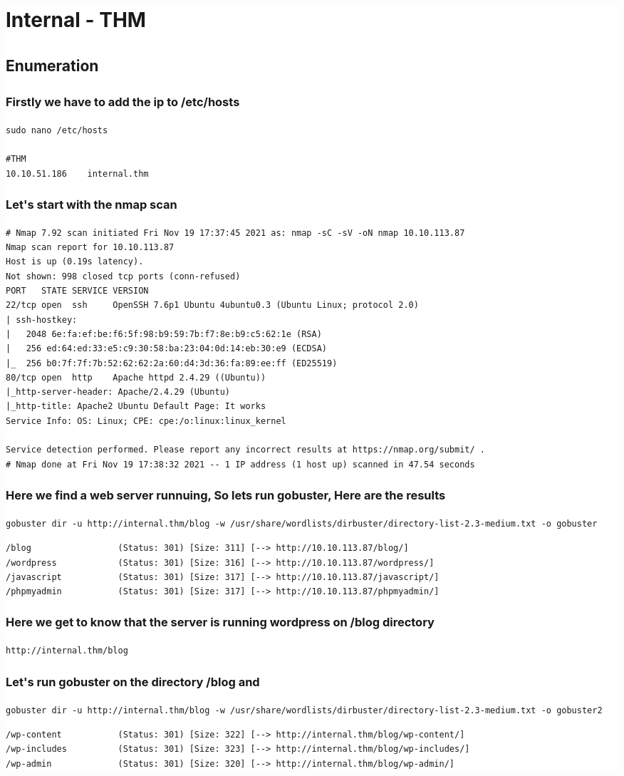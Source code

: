 # Internal - THM

## Enumeration
### Firstly we have to add the ip to /etc/hosts
```
sudo nano /etc/hosts

#THM 
10.10.51.186    internal.thm
```
### Let's start with the nmap scan 
```
# Nmap 7.92 scan initiated Fri Nov 19 17:37:45 2021 as: nmap -sC -sV -oN nmap 10.10.113.87
Nmap scan report for 10.10.113.87
Host is up (0.19s latency).
Not shown: 998 closed tcp ports (conn-refused)
PORT   STATE SERVICE VERSION
22/tcp open  ssh     OpenSSH 7.6p1 Ubuntu 4ubuntu0.3 (Ubuntu Linux; protocol 2.0)
| ssh-hostkey: 
|   2048 6e:fa:ef:be:f6:5f:98:b9:59:7b:f7:8e:b9:c5:62:1e (RSA)
|   256 ed:64:ed:33:e5:c9:30:58:ba:23:04:0d:14:eb:30:e9 (ECDSA)
|_  256 b0:7f:7f:7b:52:62:62:2a:60:d4:3d:36:fa:89:ee:ff (ED25519)
80/tcp open  http    Apache httpd 2.4.29 ((Ubuntu))
|_http-server-header: Apache/2.4.29 (Ubuntu)
|_http-title: Apache2 Ubuntu Default Page: It works
Service Info: OS: Linux; CPE: cpe:/o:linux:linux_kernel

Service detection performed. Please report any incorrect results at https://nmap.org/submit/ .
# Nmap done at Fri Nov 19 17:38:32 2021 -- 1 IP address (1 host up) scanned in 47.54 seconds

```

### Here we find a web server runnuing, So lets run gobuster, Here are the results

```
gobuster dir -u http://internal.thm/blog -w /usr/share/wordlists/dirbuster/directory-list-2.3-medium.txt -o gobuster
```
```
/blog                 (Status: 301) [Size: 311] [--> http://10.10.113.87/blog/]
/wordpress            (Status: 301) [Size: 316] [--> http://10.10.113.87/wordpress/]
/javascript           (Status: 301) [Size: 317] [--> http://10.10.113.87/javascript/]
/phpmyadmin           (Status: 301) [Size: 317] [--> http://10.10.113.87/phpmyadmin/]
```
### Here we get to know that the server is running wordpress on /blog directory
```
http://internal.thm/blog
```
### Let's run gobuster on the directory /blog and 
```
gobuster dir -u http://internal.thm/blog -w /usr/share/wordlists/dirbuster/directory-list-2.3-medium.txt -o gobuster2

```
```
/wp-content           (Status: 301) [Size: 322] [--> http://internal.thm/blog/wp-content/]
/wp-includes          (Status: 301) [Size: 323] [--> http://internal.thm/blog/wp-includes/]
/wp-admin             (Status: 301) [Size: 320] [--> http://internal.thm/blog/wp-admin/]
```
